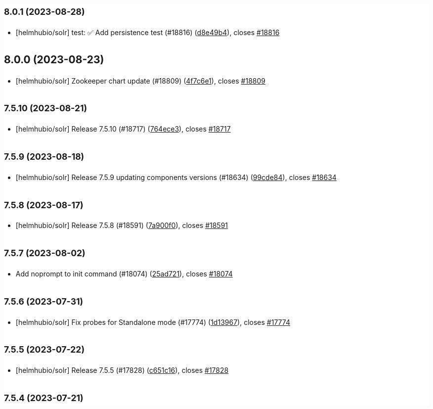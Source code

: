 ## <small>8.0.1 (2023-08-28)</small>

* [helmhubio/solr] test: :white_check_mark: Add persistence test (#18816) ([d8e49b4](https://github.com/helmhub-io/charts/commit/d8e49b4a63e815f8bcb09e46a596971dcc64e8fe)), closes [#18816](https://github.com/helmhub-io/charts/issues/18816)

## 8.0.0 (2023-08-23)

* [helmhubio/solr] Zookeeper chart update (#18809) ([4f7c6e1](https://github.com/helmhub-io/charts/commit/4f7c6e1bcad34bd3482ea1dab14b1aa38aca3ccc)), closes [#18809](https://github.com/helmhub-io/charts/issues/18809)

## <small>7.5.10 (2023-08-21)</small>

* [helmhubio/solr] Release 7.5.10 (#18717) ([764ece3](https://github.com/helmhub-io/charts/commit/764ece3f0cd1208fc6f5c1be56c3b2014d6dd3e4)), closes [#18717](https://github.com/helmhub-io/charts/issues/18717)

## <small>7.5.9 (2023-08-18)</small>

* [helmhubio/solr] Release 7.5.9 updating components versions (#18634) ([99cde84](https://github.com/helmhub-io/charts/commit/99cde84d9e63a18732b71757c83dea27fc720e2e)), closes [#18634](https://github.com/helmhub-io/charts/issues/18634)

## <small>7.5.8 (2023-08-17)</small>

* [helmhubio/solr] Release 7.5.8 (#18591) ([7a900f0](https://github.com/helmhub-io/charts/commit/7a900f0a66e9f2b7d72e6ad0d00f65c7819bbbfa)), closes [#18591](https://github.com/helmhub-io/charts/issues/18591)

## <small>7.5.7 (2023-08-02)</small>

* Add noprompt to init command (#18074) ([25ad721](https://github.com/helmhub-io/charts/commit/25ad7215df65600775d1fbdbd9f29cd92d19cf2e)), closes [#18074](https://github.com/helmhub-io/charts/issues/18074)

## <small>7.5.6 (2023-07-31)</small>

* [helmhubio/solr] Fix probes for Standalone mode (#17774) ([1d13967](https://github.com/helmhub-io/charts/commit/1d139678fc411f160e25189dc510c856c7ba6a4b)), closes [#17774](https://github.com/helmhub-io/charts/issues/17774)

## <small>7.5.5 (2023-07-22)</small>

* [helmhubio/solr] Release 7.5.5 (#17828) ([c651c16](https://github.com/helmhub-io/charts/commit/c651c1686601a612e77496d869f09a5cf9cadfc4)), closes [#17828](https://github.com/helmhub-io/charts/issues/17828)

## <small>7.5.4 (2023-07-21)</small>
